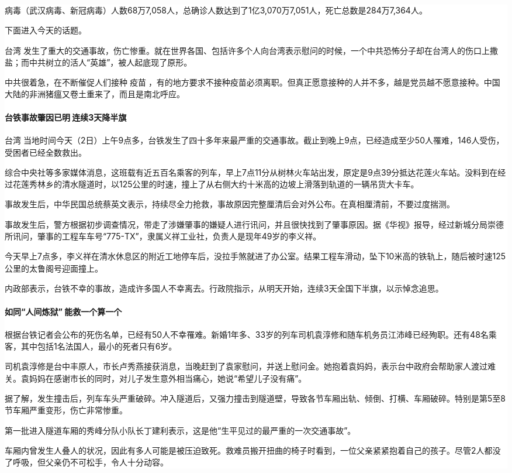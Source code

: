  病毒（武汉病毒、新冠病毒）人数68万7,058人，总确诊人数达到了1亿3,070万7,051人，死亡总数是284万7,364人。
</p>
<p>
 <center>
 </center>
 下面进入今天的话题。
</p>
<p>
 <ok href="https://www.epochtimes.com/gb/tag/%E5%8F%B0%E6%B9%BE.html">
  台湾
 </ok>
 发生了重大的交通事故，伤亡惨重。就在世界各国、包括许多个人向台湾表示慰问的时候，一个中共恐怖分子却在台湾人的伤口上撒盐；而中共树立的活人“英雄”，被人起底现了原形。
</p>
<p>
 中共很着急，在不断催促人们接种
 <ok href="https://www.epochtimes.com/gb/tag/%E7%96%AB%E8%8B%97.html">
  疫苗
 </ok>
 ，有的地方要求不接种疫苗必须离职。但真正愿意接种的人并不多，越是党员越不愿意接种。中国大陆的非洲猪瘟又卷土重来了，而且是南北呼应。
</p>
<h4>
 台铁事故肇因已明 连续3天降半旗
</h4>
<p>
 <ok href="https://www.epochtimes.com/gb/tag/%E5%8F%B0%E6%B9%BE.html">
  台湾
 </ok>
 当地时间今天（2日）上午9点多，台铁发生了四十多年来最严重的交通事故。截止到晚上9点，已经造成至少50人罹难，146人受伤，受困者已经全数救出。
</p>
<p>
 综合中央社等多家媒体消息，这班载有近五百名乘客的列车，早上7点11分从树林火车站出发，原定是9点39分抵达花莲火车站。没料到在经过花莲秀林乡的清水隧道时，以125公里的时速，撞上了从右侧大约十米高的边坡上滑落到轨道的一辆吊货大卡车。
</p>
<p>
 事故发生后，中华民国总统蔡英文表示，持续尽全力抢救，事故原因完整厘清后会对外公布。在真相厘清前，不要过度揣测。
</p>
<p>
 事故发生后，警方根据初步调查情况，带走了涉嫌肇事的嫌疑人进行讯问，并且很快找到了肇事原因。据《华视》报导，经过新城分局崇德所讯问，肇事的工程车车号“775-TX”，隶属义祥工业社，负责人是现年49岁的李义祥。
</p>
<p>
 今天早上7点多，李义祥在清水休息区的附近工地停车后，没拉手煞就进了办公室。结果工程车滑动，坠下10米高的铁轨上，随后被时速125公里的太鲁阁号迎面撞上。
</p>
<p>
 内政部表示，台铁不幸的事故，造成许多国人不幸离去。行政院指示，从明天开始，连续3天全国下半旗，以示悼念追思。
</p>
<h4>
 如同“人间炼狱” 能救一个算一个
</h4>
<p>
 根据台铁记者会公布的死伤名单，已经有50人不幸罹难。新婚1年多、33岁的列车司机袁淳修和随车机务员江沛峰已经殉职。还有48名乘客，其中包括1名法国人，最小的死者只有6岁。
</p>
<p>
 司机袁淳修是台中丰原人，市长卢秀燕接获消息，当晚赶到了袁家慰问，并送上慰问金。她抱着袁妈妈，表示台中政府会帮助家人渡过难关。袁妈妈在感谢市长的同时，对儿子发生意外相当痛心，她说“希望儿子没有痛”。
</p>
<p>
 据了解，发生撞击后，列车车头严重破碎。冲入隧道后，又强力撞击到隧道壁，导致各节车厢出轨、倾倒、打横、车厢破碎。特别是第5至8节车厢严重变形，伤亡非常惨重。
</p>
<p>
 第一批进入隧道车厢的秀峰分队小队长丁建利表示，这是他“生平见过的最严重的一次交通事故”。
</p>
<p>
 车厢内曾发生人叠人的状况，因此有多人可能是被压迫致死。救难员搬开扭曲的椅子时看到，一位父亲紧紧抱着自己的孩子。尽管2人都没了呼吸，但父亲仍不可松手，令人十分动容。
</p>